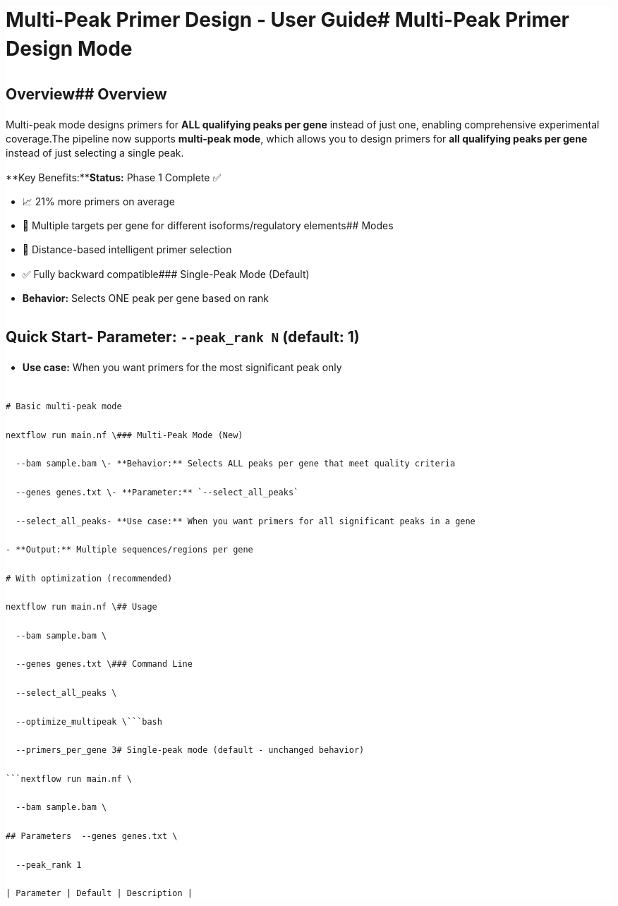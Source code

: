 # Multi-Peak Primer Design - User Guide# Multi-Peak Primer Design Mode



## Overview## Overview



Multi-peak mode designs primers for **ALL qualifying peaks per gene** instead of just one, enabling comprehensive experimental coverage.The pipeline now supports **multi-peak mode**, which allows you to design primers for **all qualifying peaks per gene** instead of just selecting a single peak.



**Key Benefits:****Status:** Phase 1 Complete ✅

- 📈 21% more primers on average

- 🎯 Multiple targets per gene for different isoforms/regulatory elements## Modes

- 🧬 Distance-based intelligent primer selection

- ✅ Fully backward compatible### Single-Peak Mode (Default)

- **Behavior:** Selects ONE peak per gene based on rank

## Quick Start- **Parameter:** `--peak_rank N` (default: 1)

- **Use case:** When you want primers for the most significant peak only

```bash- **Output:** One sequence/region per gene

# Basic multi-peak mode

nextflow run main.nf \### Multi-Peak Mode (New)

  --bam sample.bam \- **Behavior:** Selects ALL peaks per gene that meet quality criteria

  --genes genes.txt \- **Parameter:** `--select_all_peaks`

  --select_all_peaks- **Use case:** When you want primers for all significant peaks in a gene

- **Output:** Multiple sequences/regions per gene

# With optimization (recommended)

nextflow run main.nf \## Usage

  --bam sample.bam \

  --genes genes.txt \### Command Line

  --select_all_peaks \

  --optimize_multipeak \```bash

  --primers_per_gene 3# Single-peak mode (default - unchanged behavior)

```nextflow run main.nf \

  --bam sample.bam \

## Parameters  --genes genes.txt \

  --peak_rank 1

| Parameter | Default | Description |
```